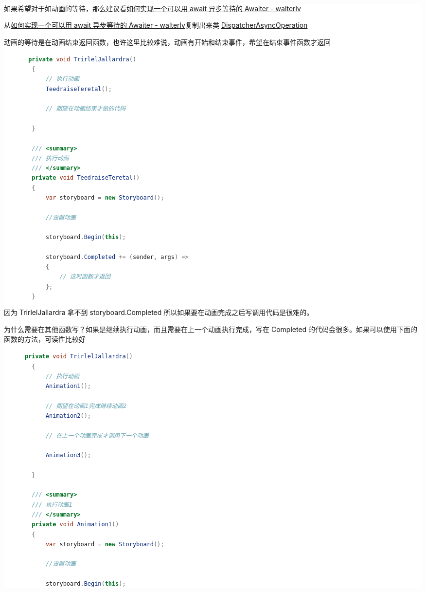 如果希望对于如动画的等待，那么建议看[如何实现一个可以用 await 异步等待的 Awaiter - walterlv](https://walterlv.github.io/post/write-custom-awaiter.html )

从[如何实现一个可以用 await 异步等待的 Awaiter - walterlv](https://walterlv.github.io/post/write-custom-awaiter.html )复制出来类 [DispatcherAsyncOperation](https://github.com/walterlv/sharing-demo/blob/master/src/Walterlv.Demo.Sharing/Utils/Threading/DispatcherAsyncOperation.cs)

动画的等待是在动画结束返回函数，也许这里比较难说，动画有开始和结束事件，希望在结束事件函数才返回

```csharp
       private void TrirlelJallardra()
        {
            // 执行动画
            TeedraiseTeretal();

            // 期望在动画结束才做的代码

        }

        /// <summary>
        /// 执行动画
        /// </summary>
        private void TeedraiseTeretal()
        {
            var storyboard = new Storyboard();

            //设置动画

            storyboard.Begin(this);

            storyboard.Completed += (sender, args) =>
            {
                // 这时函数才返回
            };
        }
```

因为 TrirlelJallardra 拿不到 storyboard.Completed 所以如果要在动画完成之后写调用代码是很难的。

为什么需要在其他函数写？如果是继续执行动画，而且需要在上一个动画执行完成，写在 Completed 的代码会很多。如果可以使用下面的函数的方法，可读性比较好

```csharp
      private void TrirlelJallardra()
        {
            // 执行动画
            Animation1();

            // 期望在动画1完成继续动画2
            Animation2();

            // 在上一个动画完成才调用下一个动画

            Animation3();

        }

        /// <summary>
        /// 执行动画1
        /// </summary>
        private void Animation1()
        {
            var storyboard = new Storyboard();

            //设置动画

            storyboard.Begin(this);

```